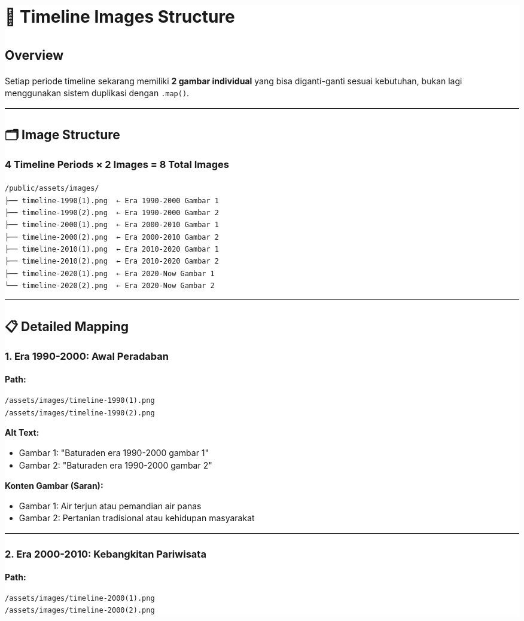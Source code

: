 # 📸 Timeline Images Structure

## Overview

Setiap periode timeline sekarang memiliki **2 gambar individual** yang bisa diganti-ganti sesuai kebutuhan, bukan lagi menggunakan sistem duplikasi dengan `.map()`.

---

## 🗂️ Image Structure

### **4 Timeline Periods × 2 Images = 8 Total Images**

```
/public/assets/images/
├── timeline-1990(1).png  ← Era 1990-2000 Gambar 1
├── timeline-1990(2).png  ← Era 1990-2000 Gambar 2
├── timeline-2000(1).png  ← Era 2000-2010 Gambar 1
├── timeline-2000(2).png  ← Era 2000-2010 Gambar 2
├── timeline-2010(1).png  ← Era 2010-2020 Gambar 1
├── timeline-2010(2).png  ← Era 2010-2020 Gambar 2
├── timeline-2020(1).png  ← Era 2020-Now Gambar 1
└── timeline-2020(2).png  ← Era 2020-Now Gambar 2
```

---

## 📋 Detailed Mapping

### **1. Era 1990-2000: Awal Peradaban**

**Path:**
```
/assets/images/timeline-1990(1).png
/assets/images/timeline-1990(2).png
```

**Alt Text:**
- Gambar 1: "Baturaden era 1990-2000 gambar 1"
- Gambar 2: "Baturaden era 1990-2000 gambar 2"

**Konten Gambar (Saran):**
- Gambar 1: Air terjun atau pemandian air panas
- Gambar 2: Pertanian tradisional atau kehidupan masyarakat

---

### **2. Era 2000-2010: Kebangkitan Pariwisata**

**Path:**
```
/assets/images/timeline-2000(1).png
/assets/images/timeline-2000(2).png
```
